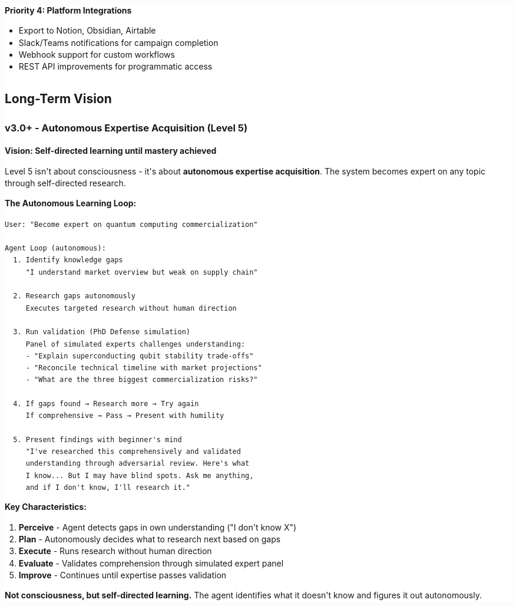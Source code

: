 **Priority 4: Platform Integrations**

- Export to Notion, Obsidian, Airtable
- Slack/Teams notifications for campaign completion
- Webhook support for custom workflows
- REST API improvements for programmatic access

## Long-Term Vision

### v3.0+ - Autonomous Expertise Acquisition (Level 5)

**Vision: Self-directed learning until mastery achieved**

Level 5 isn't about consciousness - it's about **autonomous expertise acquisition**. The system becomes expert on any topic through self-directed research.

**The Autonomous Learning Loop:**

```
User: "Become expert on quantum computing commercialization"

Agent Loop (autonomous):
  1. Identify knowledge gaps
     "I understand market overview but weak on supply chain"

  2. Research gaps autonomously
     Executes targeted research without human direction

  3. Run validation (PhD Defense simulation)
     Panel of simulated experts challenges understanding:
     - "Explain superconducting qubit stability trade-offs"
     - "Reconcile technical timeline with market projections"
     - "What are the three biggest commercialization risks?"

  4. If gaps found → Research more → Try again
     If comprehensive → Pass → Present with humility

  5. Present findings with beginner's mind
     "I've researched this comprehensively and validated
     understanding through adversarial review. Here's what
     I know... But I may have blind spots. Ask me anything,
     and if I don't know, I'll research it."
```

**Key Characteristics:**

1. **Perceive** - Agent detects gaps in own understanding ("I don't know X")
2. **Plan** - Autonomously decides what to research next based on gaps
3. **Execute** - Runs research without human direction
4. **Evaluate** - Validates comprehension through simulated expert panel
5. **Improve** - Continues until expertise passes validation

**Not consciousness, but self-directed learning.** The agent identifies what it doesn't know and figures it out autonomously.
